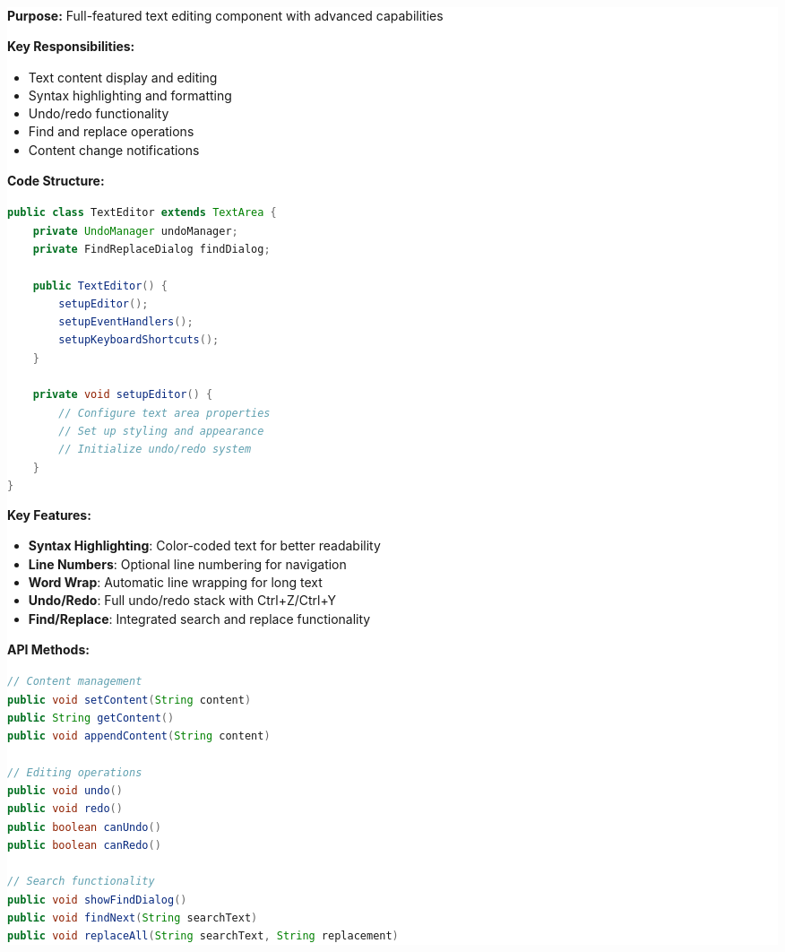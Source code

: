 **Purpose:** Full-featured text editing component with advanced capabilities

**Key Responsibilities:**
- Text content display and editing
- Syntax highlighting and formatting
- Undo/redo functionality
- Find and replace operations
- Content change notifications

**Code Structure:**
```java
public class TextEditor extends TextArea {
    private UndoManager undoManager;
    private FindReplaceDialog findDialog;
    
    public TextEditor() {
        setupEditor();
        setupEventHandlers();
        setupKeyboardShortcuts();
    }
    
    private void setupEditor() {
        // Configure text area properties
        // Set up styling and appearance
        // Initialize undo/redo system
    }
}
```

**Key Features:**
- **Syntax Highlighting**: Color-coded text for better readability
- **Line Numbers**: Optional line numbering for navigation
- **Word Wrap**: Automatic line wrapping for long text
- **Undo/Redo**: Full undo/redo stack with Ctrl+Z/Ctrl+Y
- **Find/Replace**: Integrated search and replace functionality

**API Methods:**
```java
// Content management
public void setContent(String content)
public String getContent()
public void appendContent(String content)

// Editing operations
public void undo()
public void redo()
public boolean canUndo()
public boolean canRedo()

// Search functionality
public void showFindDialog()
public void findNext(String searchText)
public void replaceAll(String searchText, String replacement)
```
